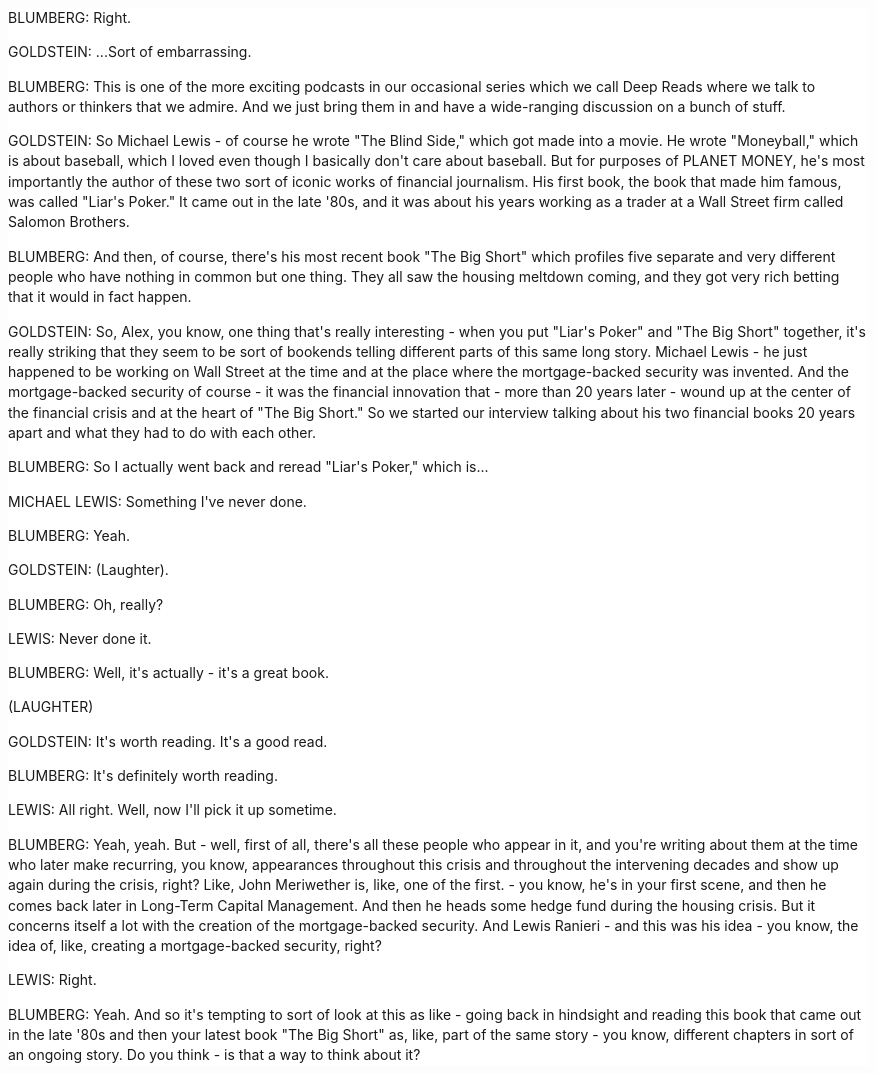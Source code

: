 BLUMBERG: Right.

GOLDSTEIN: ...Sort of embarrassing.

BLUMBERG: This is one of the more exciting podcasts in our occasional series which we call Deep Reads where we talk to authors or thinkers that we admire. And we just bring them in and have a wide-ranging discussion on a bunch of stuff.

GOLDSTEIN: So Michael Lewis - of course he wrote "The Blind Side," which got made into a movie. He wrote "Moneyball," which is about baseball, which I loved even though I basically don't care about baseball. But for purposes of PLANET MONEY, he's most importantly the author of these two sort of iconic works of financial journalism. His first book, the book that made him famous, was called "Liar's Poker." It came out in the late '80s, and it was about his years working as a trader at a Wall Street firm called Salomon Brothers.

BLUMBERG: And then, of course, there's his most recent book "The Big Short" which profiles five separate and very different people who have nothing in common but one thing. They all saw the housing meltdown coming, and they got very rich betting that it would in fact happen.

GOLDSTEIN: So, Alex, you know, one thing that's really interesting - when you put "Liar's Poker" and "The Big Short" together, it's really striking that they seem to be sort of bookends telling different parts of this same long story. Michael Lewis - he just happened to be working on Wall Street at the time and at the place where the mortgage-backed security was invented. And the mortgage-backed security of course - it was the financial innovation that - more than 20 years later - wound up at the center of the financial crisis and at the heart of "The Big Short." So we started our interview talking about his two financial books 20 years apart and what they had to do with each other.

BLUMBERG: So I actually went back and reread "Liar's Poker," which is...

MICHAEL LEWIS: Something I've never done.

BLUMBERG: Yeah.

GOLDSTEIN: (Laughter).

BLUMBERG: Oh, really?

LEWIS: Never done it.

BLUMBERG: Well, it's actually - it's a great book.

(LAUGHTER)

GOLDSTEIN: It's worth reading. It's a good read.

BLUMBERG: It's definitely worth reading.

LEWIS: All right. Well, now I'll pick it up sometime.

BLUMBERG: Yeah, yeah. But - well, first of all, there's all these people who appear in it, and you're writing about them at the time who later make recurring, you know, appearances throughout this crisis and throughout the intervening decades and show up again during the crisis, right? Like, John Meriwether is, like, one of the first. - you know, he's in your first scene, and then he comes back later in Long-Term Capital Management. And then he heads some hedge fund during the housing crisis. But it concerns itself a lot with the creation of the mortgage-backed security. And Lewis Ranieri - and this was his idea - you know, the idea of, like, creating a mortgage-backed security, right?

LEWIS: Right.

BLUMBERG: Yeah. And so it's tempting to sort of look at this as like - going back in hindsight and reading this book that came out in the late '80s and then your latest book "The Big Short" as, like, part of the same story - you know, different chapters in sort of an ongoing story. Do you think - is that a way to think about it?

